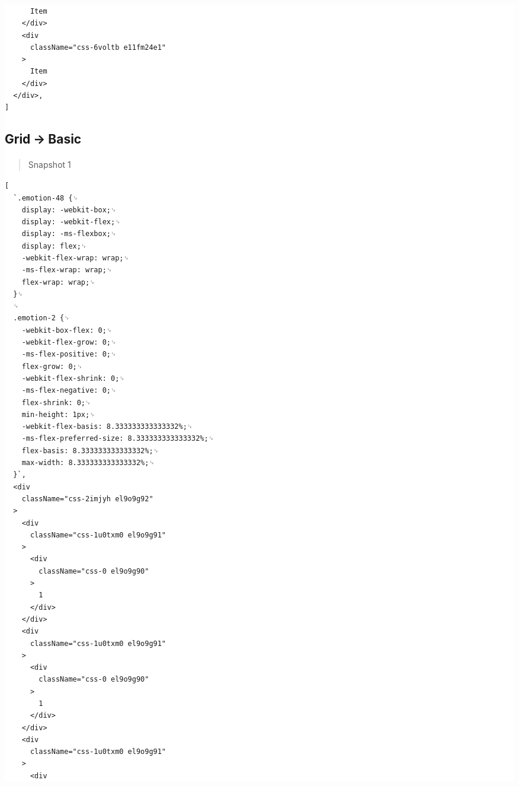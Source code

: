           Item
        </div>
        <div
          className="css-6voltb e11fm24e1"
        >
          Item
        </div>
      </div>,
    ]

## Grid → Basic

> Snapshot 1

    [
      `.emotion-48 {␊
        display: -webkit-box;␊
        display: -webkit-flex;␊
        display: -ms-flexbox;␊
        display: flex;␊
        -webkit-flex-wrap: wrap;␊
        -ms-flex-wrap: wrap;␊
        flex-wrap: wrap;␊
      }␊
      ␊
      .emotion-2 {␊
        -webkit-box-flex: 0;␊
        -webkit-flex-grow: 0;␊
        -ms-flex-positive: 0;␊
        flex-grow: 0;␊
        -webkit-flex-shrink: 0;␊
        -ms-flex-negative: 0;␊
        flex-shrink: 0;␊
        min-height: 1px;␊
        -webkit-flex-basis: 8.333333333333332%;␊
        -ms-flex-preferred-size: 8.333333333333332%;␊
        flex-basis: 8.333333333333332%;␊
        max-width: 8.333333333333332%;␊
      }`,
      <div
        className="css-2imjyh el9o9g92"
      >
        <div
          className="css-1u0txm0 el9o9g91"
        >
          <div
            className="css-0 el9o9g90"
          >
            1
          </div>
        </div>
        <div
          className="css-1u0txm0 el9o9g91"
        >
          <div
            className="css-0 el9o9g90"
          >
            1
          </div>
        </div>
        <div
          className="css-1u0txm0 el9o9g91"
        >
          <div